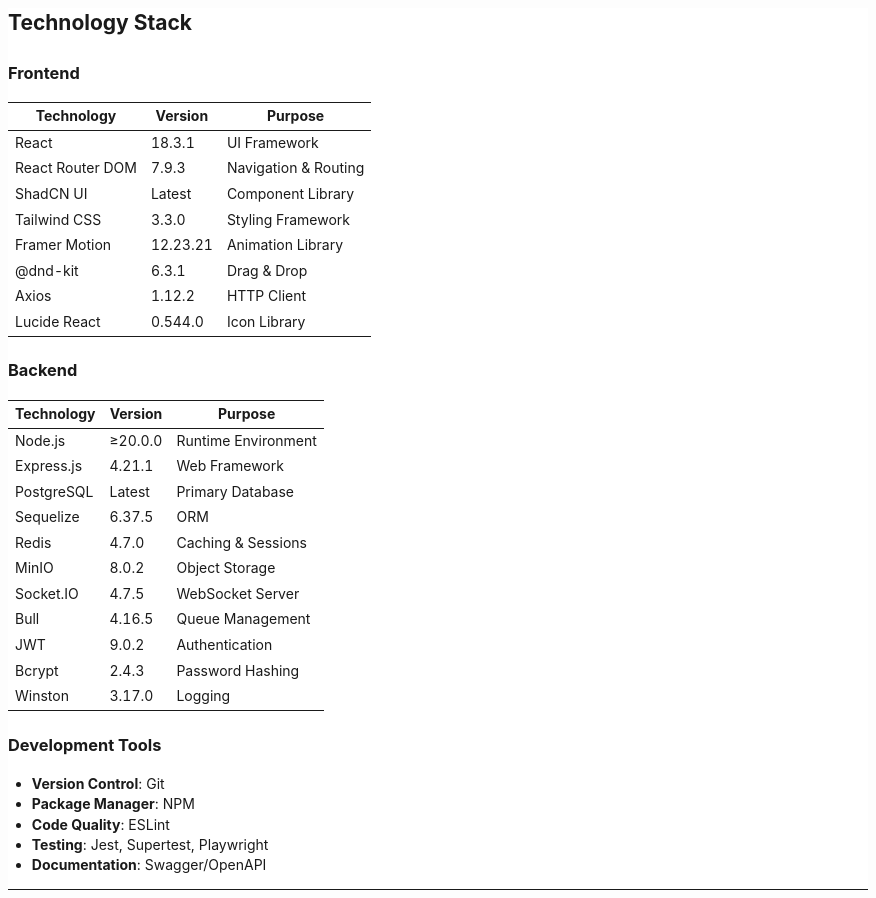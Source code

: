 
## Technology Stack

### Frontend

| Technology | Version | Purpose |
|-----------|---------|---------|
| React | 18.3.1 | UI Framework |
| React Router DOM | 7.9.3 | Navigation & Routing |
| ShadCN UI | Latest | Component Library |
| Tailwind CSS | 3.3.0 | Styling Framework |
| Framer Motion | 12.23.21 | Animation Library |
| @dnd-kit | 6.3.1 | Drag & Drop |
| Axios | 1.12.2 | HTTP Client |
| Lucide React | 0.544.0 | Icon Library |

### Backend

| Technology | Version | Purpose |
|-----------|---------|---------|
| Node.js | ≥20.0.0 | Runtime Environment |
| Express.js | 4.21.1 | Web Framework |
| PostgreSQL | Latest | Primary Database |
| Sequelize | 6.37.5 | ORM |
| Redis | 4.7.0 | Caching & Sessions |
| MinIO | 8.0.2 | Object Storage |
| Socket.IO | 4.7.5 | WebSocket Server |
| Bull | 4.16.5 | Queue Management |
| JWT | 9.0.2 | Authentication |
| Bcrypt | 2.4.3 | Password Hashing |
| Winston | 3.17.0 | Logging |

### Development Tools

- **Version Control**: Git
- **Package Manager**: NPM
- **Code Quality**: ESLint
- **Testing**: Jest, Supertest, Playwright
- **Documentation**: Swagger/OpenAPI

---